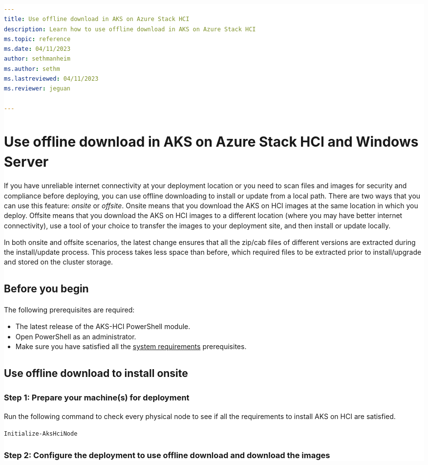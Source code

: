 ```yaml
---
title: Use offline download in AKS on Azure Stack HCI
description: Learn how to use offline download in AKS on Azure Stack HCI
ms.topic: reference
ms.date: 04/11/2023
author: sethmanheim
ms.author: sethm 
ms.lastreviewed: 04/11/2023
ms.reviewer: jeguan

---
```

# Use offline download in AKS on Azure Stack HCI and Windows Server

If you have unreliable internet connectivity at your deployment location or you need to scan files and images for security and compliance before deploying, you can use offline downloading to install or update from a local path. There are two ways that you can use this feature: *onsite* or *offsite*. Onsite means that you download the AKS on HCI images at the same location in which you deploy. Offsite means that you download the AKS on HCI images to a different location (where you may have better internet connectivity), use a tool of your choice to transfer the images to your deployment site, and then install or update locally.

In both onsite and offsite scenarios, the latest change ensures that all the zip/cab files of different versions are extracted during the install/update process. This process takes less space than before, which required files to be extracted prior to install/upgrade and stored on the cluster storage.

## Before you begin

The following prerequisites are required:

- The latest release of the AKS-HCI PowerShell module.
- Open PowerShell as an administrator.
- Make sure you have satisfied all the [system requirements](.\system-requirements.md) prerequisites.

## Use offline download to install onsite

### Step 1: Prepare your machine(s) for deployment

Run the following command to check every physical node to see if all the requirements to install AKS on HCI are satisfied.

```powershell
Initialize-AksHciNode
```

### Step 2: Configure the deployment to use offline download and download the images
